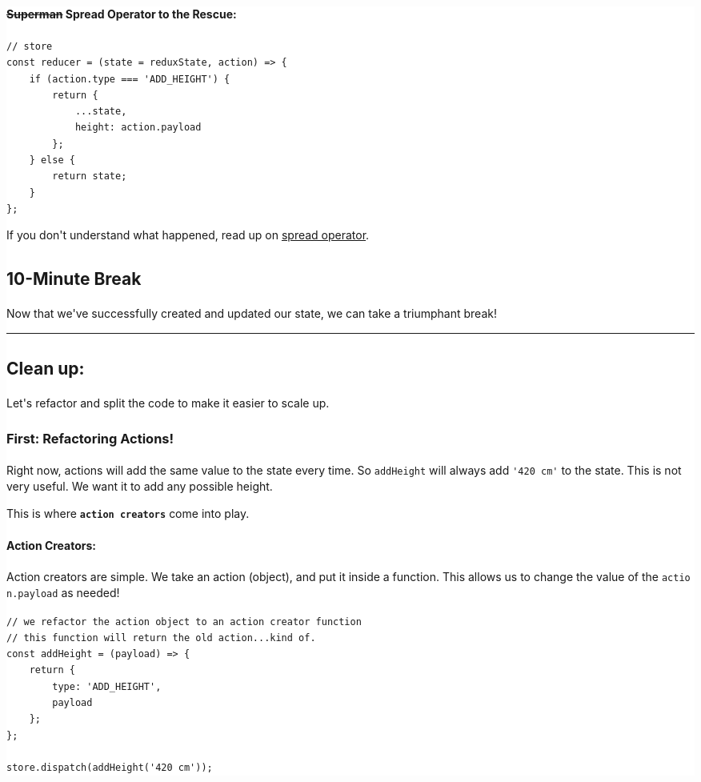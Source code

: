 #### <span style="text-decoration:line-through"> Superman</span> Spread Operator to the Rescue:

```javascript=
// store
const reducer = (state = reduxState, action) => {
	if (action.type === 'ADD_HEIGHT') {
		return {
			...state,
			height: action.payload
		};
	} else {
		return state;
	}
};
```

If you don't understand what happened, read up on [spread operator](https://developer.mozilla.org/en-US/docs/Web/JavaScript/Reference/Operators/Spread_syntax).

## 10-Minute Break

Now that we've successfully created and updated our state, we can take a triumphant break!

---

## Clean up:

Let's refactor and split the code to make it easier to scale up.

### First: Refactoring Actions!

Right now, actions will add the same value to the state every time. So `addHeight` will always add `'420 cm'` to the state. This is not very useful. We want it to add any possible height.

This is where **`action creators`** come into play.

#### Action Creators:

Action creators are simple. We take an action (object), and put it inside a function. This allows us to change the value of the `action.payload` as needed!

```javascript=
// we refactor the action object to an action creator function
// this function will return the old action...kind of.
const addHeight = (payload) => {
	return {
		type: 'ADD_HEIGHT',
		payload
	};
};

store.dispatch(addHeight('420 cm'));
```
